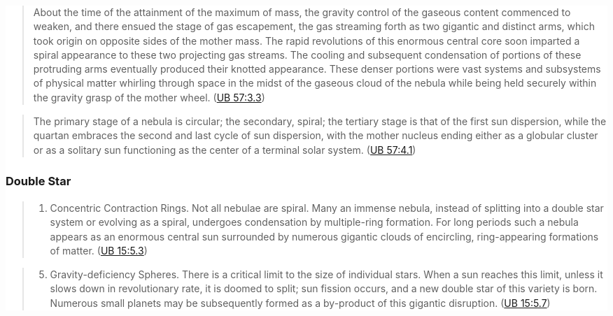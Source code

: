 > About the time of the attainment of the maximum of mass, the gravity control of the gaseous content commenced to weaken, and there ensued the stage of gas escapement, the gas streaming forth as two gigantic and distinct arms, which took origin on opposite sides of the mother mass. The rapid revolutions of this enormous central core soon imparted a spiral appearance to these two projecting gas streams. The cooling and subsequent condensation of portions of these protruding arms eventually produced their knotted appearance. These denser portions were vast systems and subsystems of physical matter whirling through space in the midst of the gaseous cloud of the nebula while being held securely within the gravity grasp of the mother wheel. ([UB 57:3.3](/en/The_Urantia_Book/57#p3_3))

> The primary stage of a nebula is circular; the secondary, spiral; the tertiary stage is that of the first sun dispersion, while the quartan embraces the second and last cycle of sun dispersion, with the mother nucleus ending either as a globular cluster or as a solitary sun functioning as the center of a terminal solar system. ([UB 57:4.1](/en/The_Urantia_Book/57#p4_1))

### Double Star

> 1. Concentric Contraction Rings. Not all nebulae are spiral. Many an immense nebula, instead of splitting into a double star system or evolving as a spiral, undergoes condensation by multiple-ring formation. For long periods such a nebula appears as an enormous central sun surrounded by numerous gigantic clouds of encircling, ring-appearing formations of matter. ([UB 15:5.3](/en/The_Urantia_Book/15#p5_3))

> 5. Gravity-deficiency Spheres. There is a critical limit to the size of individual stars. When a sun reaches this limit, unless it slows down in revolutionary rate, it is doomed to split; sun fission occurs, and a new double star of this variety is born. Numerous small planets may be subsequently formed as a by-product of this gigantic disruption. ([UB 15:5.7](/en/The_Urantia_Book/15#p5_7))

